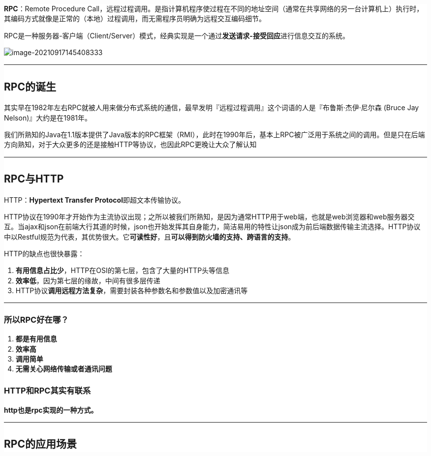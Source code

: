 **RPC**：Remote Procedure Call，远程过程调用。是指计算机程序使过程在不同的地址空间（通常在共享网络的另一台计算机上）执行时，其编码方式就像是正常的（本地）过程调用，而无需程序员明确为远程交互编码细节。

RPC是一种服务器-客户端（Client/Server）模式，经典实现是一个通过**发送请求-接受回应**进行信息交互的系统。



![image-20210917145408333](https://gitee.com/josephxia/picgo/raw/master/juejin/image-20210917145408333.png)

<style>
img {

  max-width:50%;
}
</style>

---

## RPC的诞生

其实早在1982年左右RPC就被人用来做分布式系统的通信，最早发明『远程过程调用』这个词语的人是『布鲁斯·杰伊·尼尔森 (Bruce Jay Nelson)』大约是在1981年。

我们所熟知的Java在1.1版本提供了Java版本的RPC框架（RMI），此时在1990年后，基本上RPC被广泛用于系统之间的调用。但是只在后端方向熟知，对于大众更多的还是接触HTTP等协议，也因此RPC更晚让大众了解认知

---

## RPC与HTTP

HTTP：**Hypertext Transfer Protocol**即超文本传输协议。

HTTP协议在1990年才开始作为主流协议出现；之所以被我们所熟知，是因为通常HTTP用于web端，也就是web浏览器和web服务器交互。当ajax和json在前端大行其道的时候，json也开始发挥其自身能力，简洁易用的特性让json成为前后端数据传输主流选择。HTTP协议中以Restful规范为代表，其优势很大。它**可读性好**，且**可以得到防火墙的支持、跨语言的支持**。

HTTP的缺点也很快暴露：

1. **有用信息占比少**，HTTP在OSI的第七层，包含了大量的HTTP头等信息
2. **效率低**，因为第七层的缘故，中间有很多层传递
3. HTTP协议**调用远程方法复杂**，需要封装各种参数名和参数值以及加密通讯等


---

### 所以RPC好在哪？

1. **都是有用信息**
2. **效率高**
3. **调用简单**
4. **无需关心网络传输或者通讯问题**

### HTTP和RPC其实有联系

**http也是rpc实现的一种方式。**

---

## RPC的应用场景
